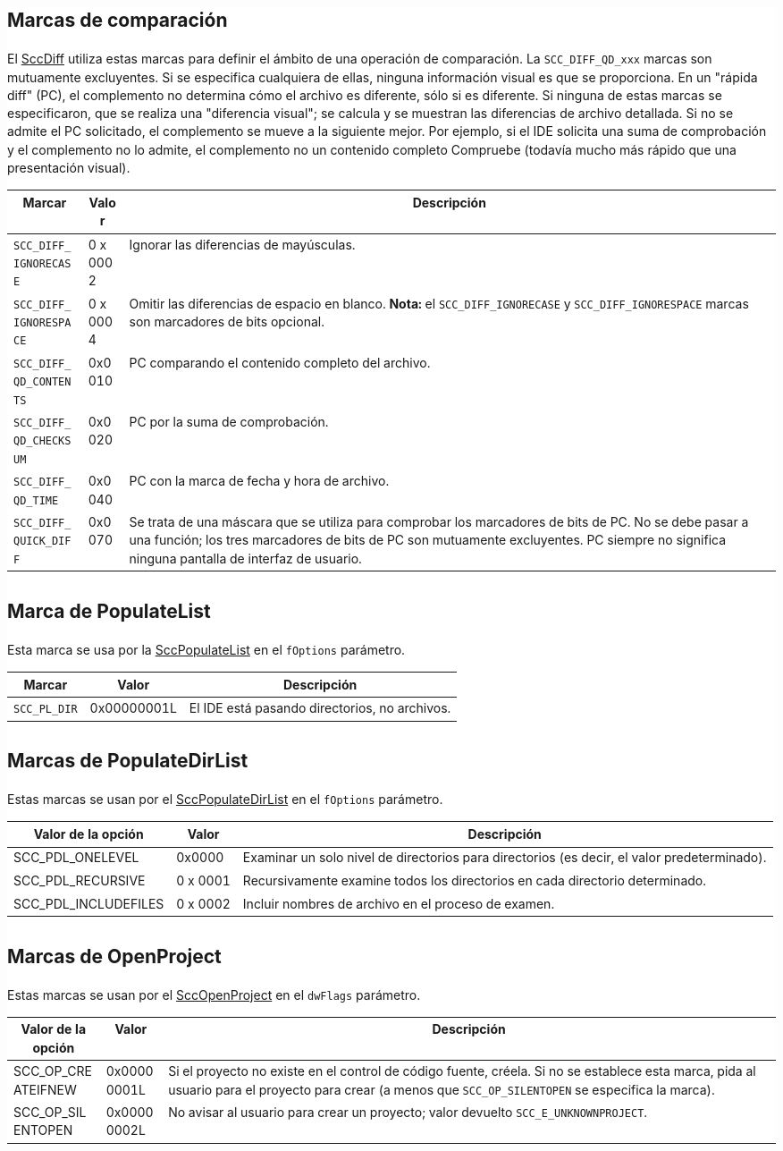 ## <a name="diff-flags"></a>Marcas de comparación  
 El [SccDiff](../extensibility/sccdiff-function.md) utiliza estas marcas para definir el ámbito de una operación de comparación. La `SCC_DIFF_QD_xxx` marcas son mutuamente excluyentes. Si se especifica cualquiera de ellas, ninguna información visual es que se proporciona. En un "rápida diff" (PC), el complemento no determina cómo el archivo es diferente, sólo si es diferente. Si ninguna de estas marcas se especificaron, que se realiza una "diferencia visual"; se calcula y se muestran las diferencias de archivo detallada. Si no se admite el PC solicitado, el complemento se mueve a la siguiente mejor. Por ejemplo, si el IDE solicita una suma de comprobación y el complemento no lo admite, el complemento no un contenido completo Compruebe (todavía mucho más rápido que una presentación visual).  
  
|Marcar|Valor|Descripción|  
|----------|-----------|-----------------|  
|`SCC_DIFF_IGNORECASE`|0 x 0002|Ignorar las diferencias de mayúsculas.|  
|`SCC_DIFF_IGNORESPACE`|0 x 0004|Omitir las diferencias de espacio en blanco. **Nota:** el `SCC_DIFF_IGNORECASE` y `SCC_DIFF_IGNORESPACE` marcas son marcadores de bits opcional.|  
|`SCC_DIFF_QD_CONTENTS`|0x0010|PC comparando el contenido completo del archivo.|  
|`SCC_DIFF_QD_CHECKSUM`|0x0020|PC por la suma de comprobación.|  
|`SCC_DIFF_QD_TIME`|0x0040|PC con la marca de fecha y hora de archivo.|  
|`SCC_DIFF_QUICK_DIFF`|0x0070|Se trata de una máscara que se utiliza para comprobar los marcadores de bits de PC. No se debe pasar a una función; los tres marcadores de bits de PC son mutuamente excluyentes. PC siempre no significa ninguna pantalla de interfaz de usuario.|  
  
## <a name="populatelist-flag"></a>Marca de PopulateList  
 Esta marca se usa por la [SccPopulateList](../extensibility/sccpopulatelist-function.md) en el `fOptions` parámetro.  
  
|Marcar|Valor|Descripción|  
|----------|-----------|-----------------|  
|`SCC_PL_DIR`|0x00000001L|El IDE está pasando directorios, no archivos.|  
  
## <a name="populatedirlist-flags"></a>Marcas de PopulateDirList  
 Estas marcas se usan por el [SccPopulateDirList](../extensibility/sccpopulatedirlist-function.md) en el `fOptions` parámetro.  
  
|Valor de la opción|Valor|Descripción|  
|------------------|-----------|-----------------|  
|SCC_PDL_ONELEVEL|0x0000|Examinar un solo nivel de directorios para directorios (es decir, el valor predeterminado).|  
|SCC_PDL_RECURSIVE|0 x 0001|Recursivamente examine todos los directorios en cada directorio determinado.|  
|SCC_PDL_INCLUDEFILES|0 x 0002|Incluir nombres de archivo en el proceso de examen.|  
  
## <a name="openproject-flags"></a>Marcas de OpenProject  
 Estas marcas se usan por el [SccOpenProject](../extensibility/sccopenproject-function.md) en el `dwFlags` parámetro.  
  
|Valor de la opción|Valor|Descripción|  
|------------------|-----------|-----------------|  
|SCC_OP_CREATEIFNEW|0x00000001L|Si el proyecto no existe en el control de código fuente, créela. Si no se establece esta marca, pida al usuario para el proyecto para crear (a menos que `SCC_OP_SILENTOPEN` se especifica la marca).|  
|SCC_OP_SILENTOPEN|0x00000002L|No avisar al usuario para crear un proyecto; valor devuelto `SCC_E_UNKNOWNPROJECT`.|  
  